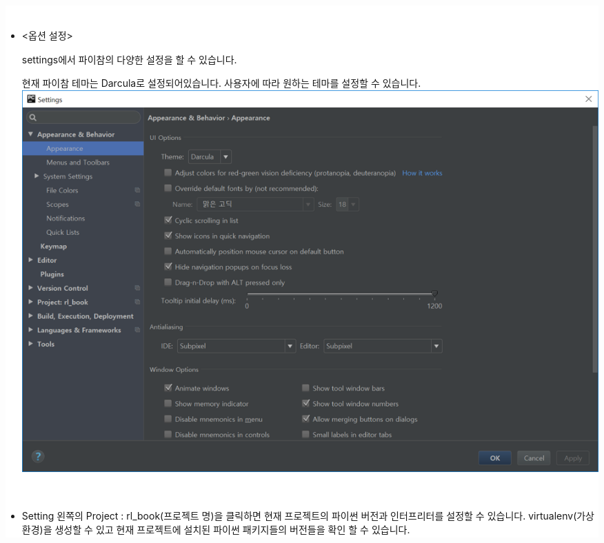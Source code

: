   ​

- <옵션 설정> 

  settings에서 파이참의 다양한 설정을 할 수 있습니다.

  현재 파이참 테마는 Darcula로 설정되어있습니다. 사용자에 따라 원하는 테마를 설정할 수 있습니다.
  <img src='./img/win_pycharm_settings.png'>

  ​

- Setting 왼쪽의 Project : rl_book(프로젝트 명)을 클릭하면 현재 프로젝트의 파이썬 버전과 인터프리터를 설정할 수 있습니다. virtualenv(가상환경)을 생성할 수 있고 현재 프로젝트에 설치된 파이썬 패키지들의 버전들을 확인 할 수 있습니다.